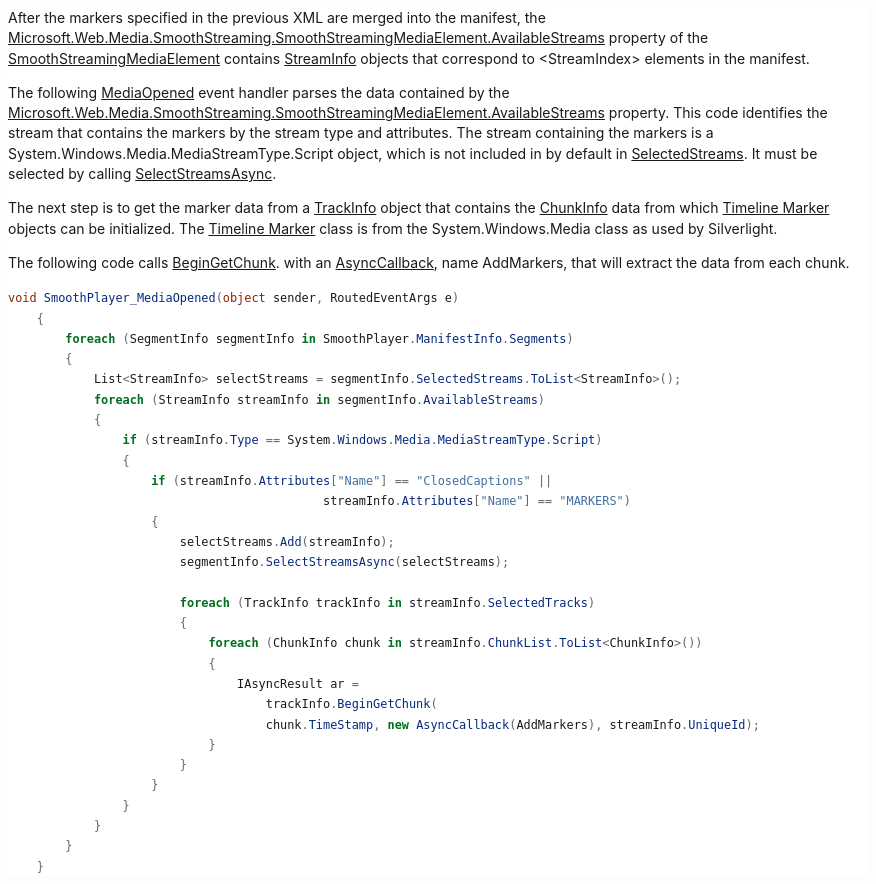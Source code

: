 After the markers specified in the previous XML are merged into the manifest, the [Microsoft.Web.Media.SmoothStreaming.SmoothStreamingMediaElement.AvailableStreams](https://msdn.microsoft.com/library/ee532861\(v=vs.95\)) property of the [SmoothStreamingMediaElement](smoothstreamingmediaelement-class-microsoft-web-media-smoothstreaming_1.md) contains [StreamInfo](streaminfo-class-microsoft-web-media-smoothstreaming_1.md) objects that correspond to \<StreamIndex\> elements in the manifest.

The following [MediaOpened](smoothstreamingmediaelement-mediaopened-event-microsoft-web-media-smoothstreaming_1.md) event handler parses the data contained by the [Microsoft.Web.Media.SmoothStreaming.SmoothStreamingMediaElement.AvailableStreams](https://msdn.microsoft.com/library/ee532861\(v=vs.95\)) property. This code identifies the stream that contains the markers by the stream type and attributes. The stream containing the markers is a System.Windows.Media.MediaStreamType.Script object, which is not included in by default in [SelectedStreams](segmentinfo-selectedstreams-property-microsoft-web-media-smoothstreaming_1.md). It must be selected by calling [SelectStreamsAsync](segmentinfo-selectstreamsasync-method-microsoft-web-media-smoothstreaming_1.md).

The next step is to get the marker data from a [TrackInfo](trackinfo-class-microsoft-web-media-smoothstreaming_1.md) object that contains the [ChunkInfo](chunkinfo-class-microsoft-web-media-smoothstreaming_1.md) data from which [Timeline Marker](https://go.microsoft.com/fwlink/?linkid=181858) objects can be initialized. The [Timeline Marker](https://go.microsoft.com/fwlink/?linkid=181858) class is from the System.Windows.Media class as used by Silverlight.

The following code calls [BeginGetChunk](trackinfo-begingetchunk-method-microsoft-web-media-smoothstreaming_1.md). with an [AsyncCallback](https://msdn.microsoft.com/library/system.asynccallback.aspx), name AddMarkers, that will extract the data from each chunk.

```csharp
void SmoothPlayer_MediaOpened(object sender, RoutedEventArgs e)
    {
        foreach (SegmentInfo segmentInfo in SmoothPlayer.ManifestInfo.Segments)
        {
            List<StreamInfo> selectStreams = segmentInfo.SelectedStreams.ToList<StreamInfo>();
            foreach (StreamInfo streamInfo in segmentInfo.AvailableStreams)
            {
                if (streamInfo.Type == System.Windows.Media.MediaStreamType.Script)
                {
                    if (streamInfo.Attributes["Name"] == "ClosedCaptions" ||
                                            streamInfo.Attributes["Name"] == "MARKERS")
                    {
                        selectStreams.Add(streamInfo);
                        segmentInfo.SelectStreamsAsync(selectStreams);

                        foreach (TrackInfo trackInfo in streamInfo.SelectedTracks)
                        {
                            foreach (ChunkInfo chunk in streamInfo.ChunkList.ToList<ChunkInfo>())
                            {
                                IAsyncResult ar =
                                    trackInfo.BeginGetChunk(
                                    chunk.TimeStamp, new AsyncCallback(AddMarkers), streamInfo.UniqueId);
                            }
                        }
                    }
                }
            }
        }
    }
```
